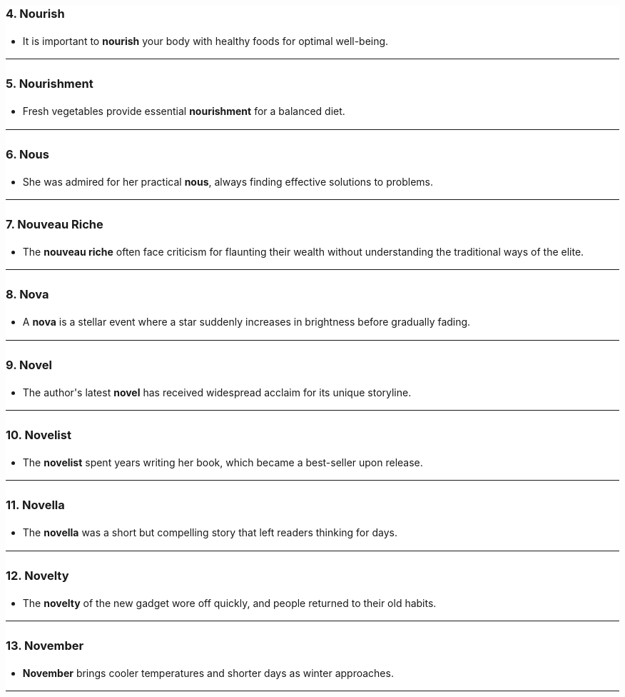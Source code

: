 ### 4. **Nourish**  
- It is important to **nourish** your body with healthy foods for optimal well-being.  

---

### 5. **Nourishment**  
- Fresh vegetables provide essential **nourishment** for a balanced diet.  

---

### 6. **Nous**  
- She was admired for her practical **nous**, always finding effective solutions to problems.  

---

### 7. **Nouveau Riche**  
- The **nouveau riche** often face criticism for flaunting their wealth without understanding the traditional ways of the elite.  

---

### 8. **Nova**  
- A **nova** is a stellar event where a star suddenly increases in brightness before gradually fading.  

---

### 9. **Novel**  
- The author's latest **novel** has received widespread acclaim for its unique storyline.  

---

### 10. **Novelist**  
- The **novelist** spent years writing her book, which became a best-seller upon release.  

---

### 11. **Novella**  
- The **novella** was a short but compelling story that left readers thinking for days.  

---

### 12. **Novelty**  
- The **novelty** of the new gadget wore off quickly, and people returned to their old habits.  

---

### 13. **November**  
- **November** brings cooler temperatures and shorter days as winter approaches.  

---
